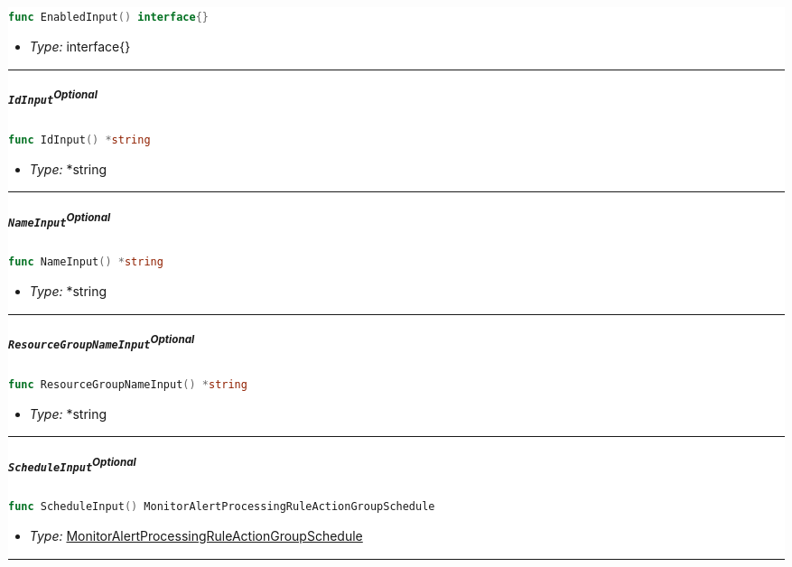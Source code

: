 ```go
func EnabledInput() interface{}
```

- *Type:* interface{}

---

##### `IdInput`<sup>Optional</sup> <a name="IdInput" id="@cdktf/provider-azurerm.monitorAlertProcessingRuleActionGroup.MonitorAlertProcessingRuleActionGroup.property.idInput"></a>

```go
func IdInput() *string
```

- *Type:* *string

---

##### `NameInput`<sup>Optional</sup> <a name="NameInput" id="@cdktf/provider-azurerm.monitorAlertProcessingRuleActionGroup.MonitorAlertProcessingRuleActionGroup.property.nameInput"></a>

```go
func NameInput() *string
```

- *Type:* *string

---

##### `ResourceGroupNameInput`<sup>Optional</sup> <a name="ResourceGroupNameInput" id="@cdktf/provider-azurerm.monitorAlertProcessingRuleActionGroup.MonitorAlertProcessingRuleActionGroup.property.resourceGroupNameInput"></a>

```go
func ResourceGroupNameInput() *string
```

- *Type:* *string

---

##### `ScheduleInput`<sup>Optional</sup> <a name="ScheduleInput" id="@cdktf/provider-azurerm.monitorAlertProcessingRuleActionGroup.MonitorAlertProcessingRuleActionGroup.property.scheduleInput"></a>

```go
func ScheduleInput() MonitorAlertProcessingRuleActionGroupSchedule
```

- *Type:* <a href="#@cdktf/provider-azurerm.monitorAlertProcessingRuleActionGroup.MonitorAlertProcessingRuleActionGroupSchedule">MonitorAlertProcessingRuleActionGroupSchedule</a>

---
